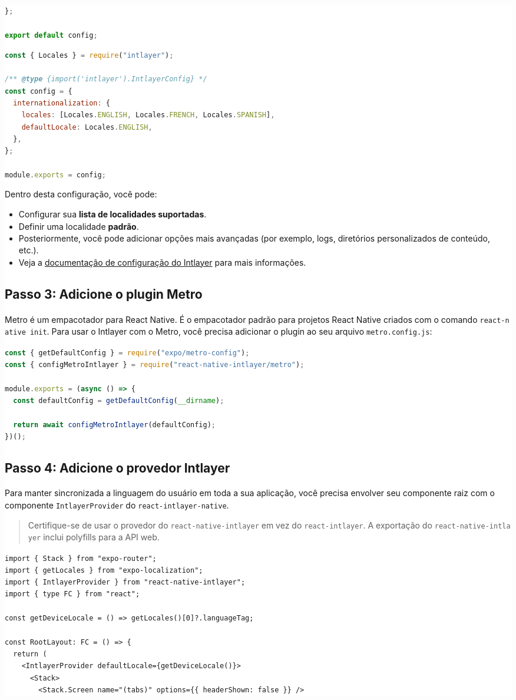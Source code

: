 ```js fileName="intlayer.config.mjs" codeFormat="esm"
};

export default config;
```

```js fileName="intlayer.config.js" codeFormat="commonjs"
const { Locales } = require("intlayer");

/** @type {import('intlayer').IntlayerConfig} */
const config = {
  internationalization: {
    locales: [Locales.ENGLISH, Locales.FRENCH, Locales.SPANISH],
    defaultLocale: Locales.ENGLISH,
  },
};

module.exports = config;
```

Dentro desta configuração, você pode:

- Configurar sua **lista de localidades suportadas**.
- Definir uma localidade **padrão**.
- Posteriormente, você pode adicionar opções mais avançadas (por exemplo, logs, diretórios personalizados de conteúdo, etc.).
- Veja a [documentação de configuração do Intlayer](https://github.com/aymericzip/intlayer/blob/main/docs/docs/pt/configuration.md) para mais informações.

## Passo 3: Adicione o plugin Metro

Metro é um empacotador para React Native. É o empacotador padrão para projetos React Native criados com o comando `react-native init`. Para usar o Intlayer com o Metro, você precisa adicionar o plugin ao seu arquivo `metro.config.js`:

```js fileName="metro.config.js"
const { getDefaultConfig } = require("expo/metro-config");
const { configMetroIntlayer } = require("react-native-intlayer/metro");

module.exports = (async () => {
  const defaultConfig = getDefaultConfig(__dirname);

  return await configMetroIntlayer(defaultConfig);
})();
```

## Passo 4: Adicione o provedor Intlayer

Para manter sincronizada a linguagem do usuário em toda a sua aplicação, você precisa envolver seu componente raiz com o componente `IntlayerProvider` do `react-intlayer-native`.

> Certifique-se de usar o provedor do `react-native-intlayer` em vez do `react-intlayer`. A exportação do `react-native-intlayer` inclui polyfills para a API web.

```tsx fileName="app/_layout.tsx" codeFormat="typescript"
import { Stack } from "expo-router";
import { getLocales } from "expo-localization";
import { IntlayerProvider } from "react-native-intlayer";
import { type FC } from "react";

const getDeviceLocale = () => getLocales()[0]?.languageTag;

const RootLayout: FC = () => {
  return (
    <IntlayerProvider defaultLocale={getDeviceLocale()}>
      <Stack>
        <Stack.Screen name="(tabs)" options={{ headerShown: false }} />
```